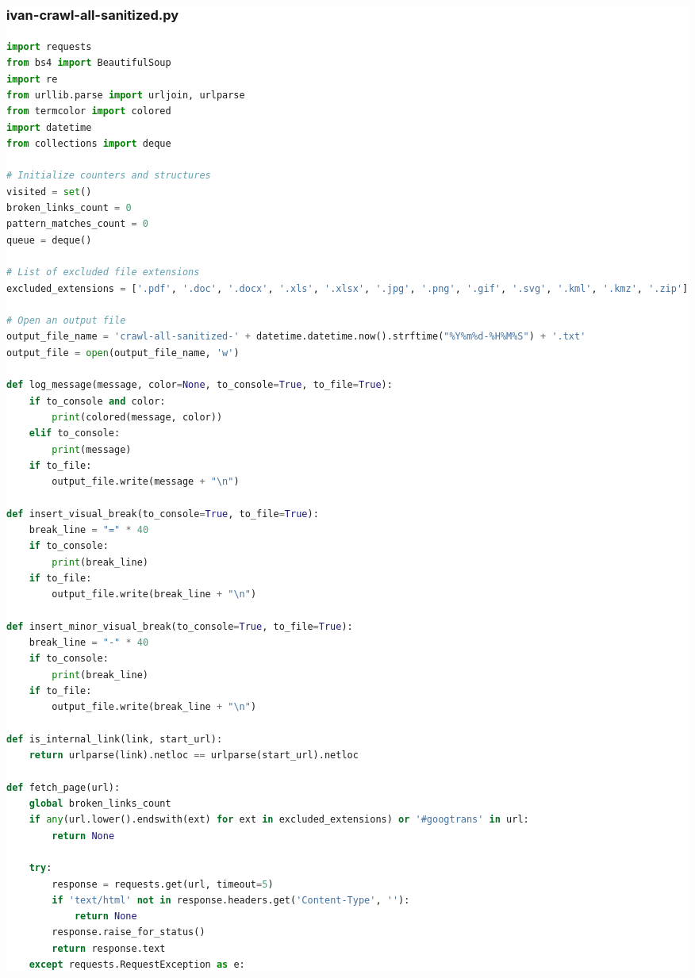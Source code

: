 ### ivan-crawl-all-sanitized.py

```py
import requests
from bs4 import BeautifulSoup
import re
from urllib.parse import urljoin, urlparse
from termcolor import colored
import datetime
from collections import deque

# Initialize counters and structures
visited = set()
broken_links_count = 0
pattern_matches_count = 0
queue = deque()

# List of excluded file extensions
excluded_extensions = ['.pdf', '.doc', '.docx', '.xls', '.xlsx', '.jpg', '.png', '.gif', '.svg', '.kml', '.kmz', '.zip']

# Open an output file
output_file_name = 'crawl-all-sanitized-' + datetime.datetime.now().strftime("%Y%m%d-%H%M%S") + '.txt'
output_file = open(output_file_name, 'w')

def log_message(message, color=None, to_console=True, to_file=True):
    if to_console and color:
        print(colored(message, color))
    elif to_console:
        print(message)
    if to_file:
        output_file.write(message + "\n")

def insert_visual_break(to_console=True, to_file=True):
    break_line = "=" * 40
    if to_console:
        print(break_line)
    if to_file:
        output_file.write(break_line + "\n")

def insert_minor_visual_break(to_console=True, to_file=True):
    break_line = "-" * 40
    if to_console:
        print(break_line)
    if to_file:
        output_file.write(break_line + "\n")

def is_internal_link(link, start_url):
    return urlparse(link).netloc == urlparse(start_url).netloc

def fetch_page(url):
    global broken_links_count
    if any(url.lower().endswith(ext) for ext in excluded_extensions) or '#googtrans' in url:
        return None

    try:
        response = requests.get(url, timeout=5)
        if 'text/html' not in response.headers.get('Content-Type', ''):
            return None
        response.raise_for_status()
        return response.text
    except requests.RequestException as e:
```